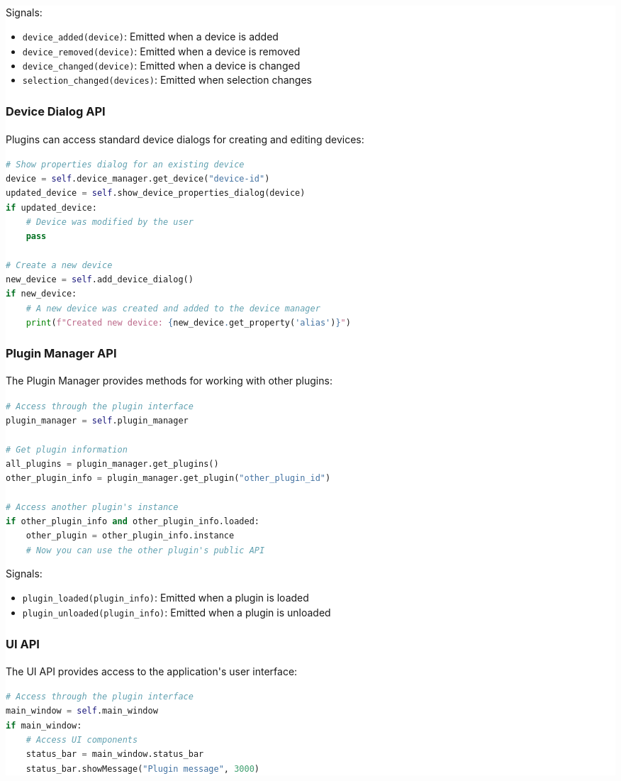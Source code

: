 
Signals:
- `device_added(device)`: Emitted when a device is added
- `device_removed(device)`: Emitted when a device is removed
- `device_changed(device)`: Emitted when a device is changed
- `selection_changed(devices)`: Emitted when selection changes

### Device Dialog API

Plugins can access standard device dialogs for creating and editing devices:

```python
# Show properties dialog for an existing device
device = self.device_manager.get_device("device-id")
updated_device = self.show_device_properties_dialog(device)
if updated_device:
    # Device was modified by the user
    pass

# Create a new device
new_device = self.add_device_dialog()
if new_device:
    # A new device was created and added to the device manager
    print(f"Created new device: {new_device.get_property('alias')}")
```

### Plugin Manager API

The Plugin Manager provides methods for working with other plugins:

```python
# Access through the plugin interface
plugin_manager = self.plugin_manager

# Get plugin information
all_plugins = plugin_manager.get_plugins()
other_plugin_info = plugin_manager.get_plugin("other_plugin_id")

# Access another plugin's instance
if other_plugin_info and other_plugin_info.loaded:
    other_plugin = other_plugin_info.instance
    # Now you can use the other plugin's public API
```

Signals:
- `plugin_loaded(plugin_info)`: Emitted when a plugin is loaded
- `plugin_unloaded(plugin_info)`: Emitted when a plugin is unloaded

### UI API

The UI API provides access to the application's user interface:

```python
# Access through the plugin interface
main_window = self.main_window
if main_window:
    # Access UI components
    status_bar = main_window.status_bar
    status_bar.showMessage("Plugin message", 3000)
```
